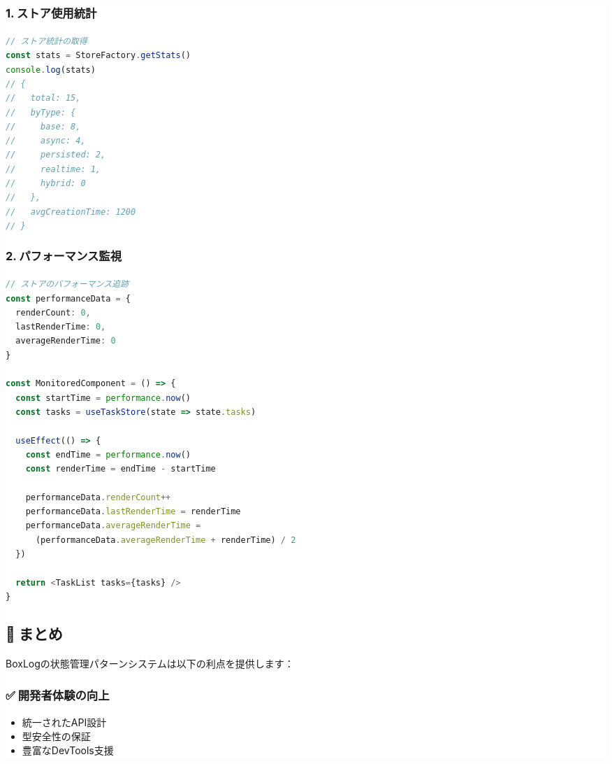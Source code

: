 ### 1. ストア使用統計

```typescript
// ストア統計の取得
const stats = StoreFactory.getStats()
console.log(stats)
// {
//   total: 15,
//   byType: {
//     base: 8,
//     async: 4,
//     persisted: 2,
//     realtime: 1,
//     hybrid: 0
//   },
//   avgCreationTime: 1200
// }
```

### 2. パフォーマンス監視

```typescript
// ストアのパフォーマンス追跡
const performanceData = {
  renderCount: 0,
  lastRenderTime: 0,
  averageRenderTime: 0
}

const MonitoredComponent = () => {
  const startTime = performance.now()
  const tasks = useTaskStore(state => state.tasks)

  useEffect(() => {
    const endTime = performance.now()
    const renderTime = endTime - startTime

    performanceData.renderCount++
    performanceData.lastRenderTime = renderTime
    performanceData.averageRenderTime =
      (performanceData.averageRenderTime + renderTime) / 2
  })

  return <TaskList tasks={tasks} />
}
```

## 🚀 まとめ

BoxLogの状態管理パターンシステムは以下の利点を提供します：

### ✅ 開発者体験の向上
- 統一されたAPI設計
- 型安全性の保証
- 豊富なDevTools支援
